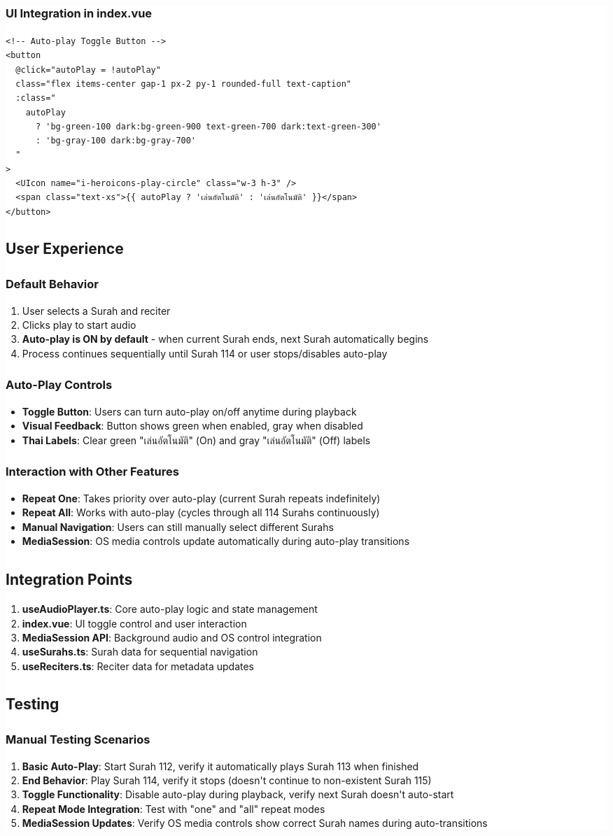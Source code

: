### UI Integration in index.vue

```vue
<!-- Auto-play Toggle Button -->
<button
  @click="autoPlay = !autoPlay"
  class="flex items-center gap-1 px-2 py-1 rounded-full text-caption"
  :class="
    autoPlay
      ? 'bg-green-100 dark:bg-green-900 text-green-700 dark:text-green-300'
      : 'bg-gray-100 dark:bg-gray-700'
  "
>
  <UIcon name="i-heroicons-play-circle" class="w-3 h-3" />
  <span class="text-xs">{{ autoPlay ? 'เล่นอัตโนมัติ' : 'เล่นอัตโนมัติ' }}</span>
</button>
```

## User Experience

### Default Behavior
1. User selects a Surah and reciter
2. Clicks play to start audio
3. **Auto-play is ON by default** - when current Surah ends, next Surah automatically begins
4. Process continues sequentially until Surah 114 or user stops/disables auto-play

### Auto-Play Controls
- **Toggle Button**: Users can turn auto-play on/off anytime during playback
- **Visual Feedback**: Button shows green when enabled, gray when disabled
- **Thai Labels**: Clear green "เล่นอัตโนมัติ" (On) and gray "เล่นอัตโนมัติ" (Off) labels

### Interaction with Other Features
- **Repeat One**: Takes priority over auto-play (current Surah repeats indefinitely)
- **Repeat All**: Works with auto-play (cycles through all 114 Surahs continuously)
- **Manual Navigation**: Users can still manually select different Surahs
- **MediaSession**: OS media controls update automatically during auto-play transitions

## Integration Points

1. **useAudioPlayer.ts**: Core auto-play logic and state management
2. **index.vue**: UI toggle control and user interaction
3. **MediaSession API**: Background audio and OS control integration
4. **useSurahs.ts**: Surah data for sequential navigation
5. **useReciters.ts**: Reciter data for metadata updates

## Testing

### Manual Testing Scenarios
1. **Basic Auto-Play**: Start Surah 112, verify it automatically plays Surah 113 when finished
2. **End Behavior**: Play Surah 114, verify it stops (doesn't continue to non-existent Surah 115)
3. **Toggle Functionality**: Disable auto-play during playback, verify next Surah doesn't auto-start
4. **Repeat Mode Integration**: Test with "one" and "all" repeat modes
5. **MediaSession Updates**: Verify OS media controls show correct Surah names during auto-transitions
